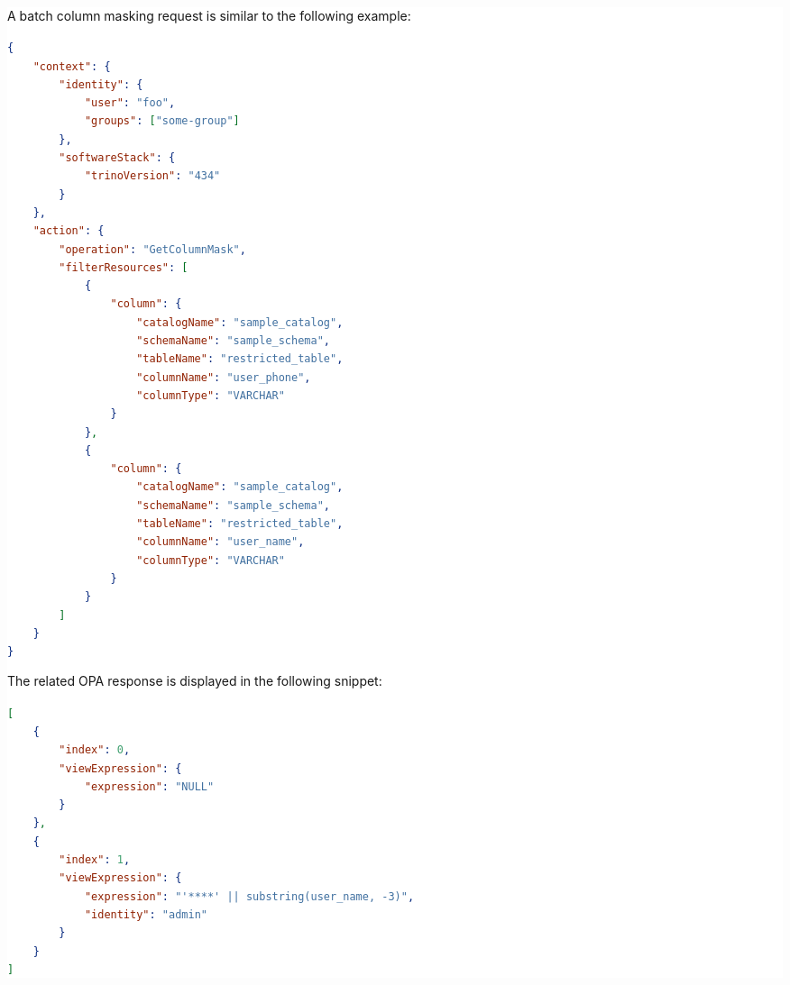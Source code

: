 A batch column masking request is similar to the following example:

```json
{
    "context": {
        "identity": {
            "user": "foo",
            "groups": ["some-group"]
        },
        "softwareStack": {
            "trinoVersion": "434"
        }
    },
    "action": {
        "operation": "GetColumnMask",
        "filterResources": [
            {
                "column": {
                    "catalogName": "sample_catalog",
                    "schemaName": "sample_schema",
                    "tableName": "restricted_table",
                    "columnName": "user_phone",
                    "columnType": "VARCHAR"
                }
            },
            {
                "column": {
                    "catalogName": "sample_catalog",
                    "schemaName": "sample_schema",
                    "tableName": "restricted_table",
                    "columnName": "user_name",
                    "columnType": "VARCHAR"
                }
            }
        ]
    }
}
```

The related OPA response is displayed in the following snippet:

```json
[
    {
        "index": 0,
        "viewExpression": {
            "expression": "NULL"
        }
    },
    {
        "index": 1,
        "viewExpression": {
            "expression": "'****' || substring(user_name, -3)",
            "identity": "admin"
        }
    }
]
```
